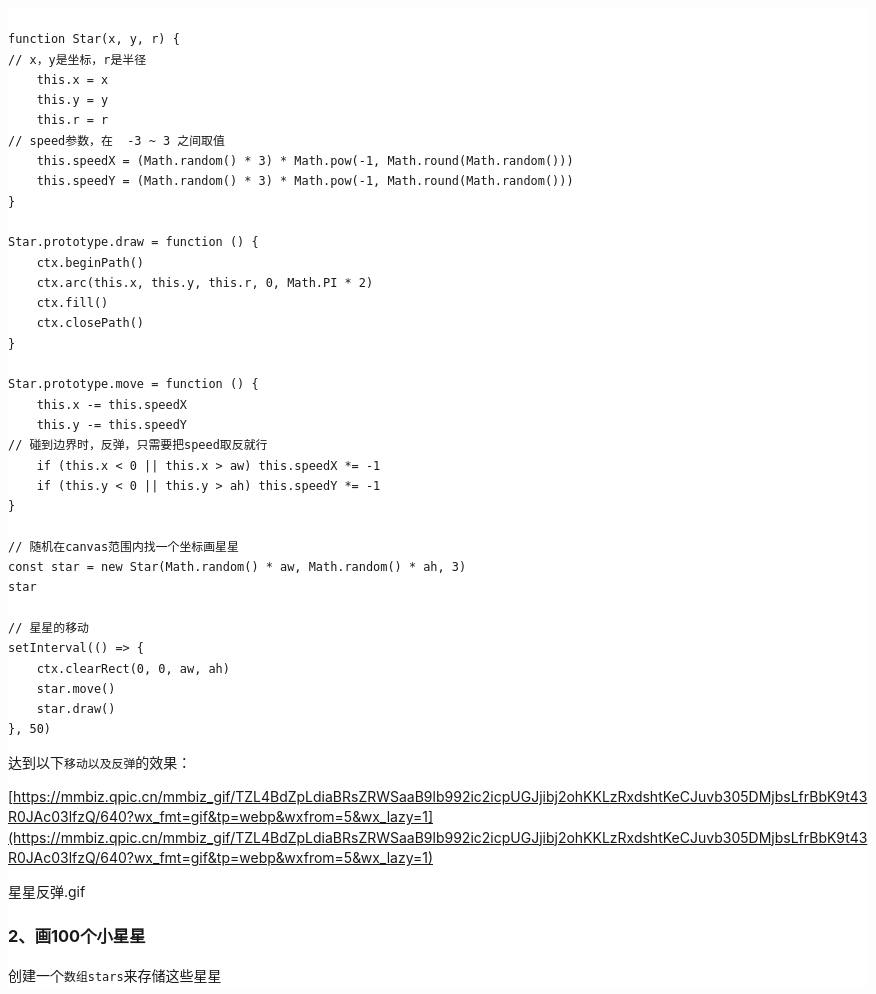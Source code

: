 ```

function Star(x, y, r) {
// x，y是坐标，r是半径
    this.x = x
    this.y = y
    this.r = r
// speed参数，在  -3 ~ 3 之间取值
    this.speedX = (Math.random() * 3) * Math.pow(-1, Math.round(Math.random()))
    this.speedY = (Math.random() * 3) * Math.pow(-1, Math.round(Math.random()))
}

Star.prototype.draw = function () {
    ctx.beginPath()
    ctx.arc(this.x, this.y, this.r, 0, Math.PI * 2)
    ctx.fill()
    ctx.closePath()
}

Star.prototype.move = function () {
    this.x -= this.speedX
    this.y -= this.speedY
// 碰到边界时，反弹，只需要把speed取反就行
    if (this.x < 0 || this.x > aw) this.speedX *= -1
    if (this.y < 0 || this.y > ah) this.speedY *= -1
}

// 随机在canvas范围内找一个坐标画星星
const star = new Star(Math.random() * aw, Math.random() * ah, 3)
star

// 星星的移动
setInterval(() => {
    ctx.clearRect(0, 0, aw, ah)
    star.move()
    star.draw()
}, 50)

```

达到以下`移动以及反弹`的效果：

[https://mmbiz.qpic.cn/mmbiz_gif/TZL4BdZpLdiaBRsZRWSaaB9lb992ic2icpUGJjibj2ohKKLzRxdshtKeCJuvb305DMjbsLfrBbK9t43R0JAc03lfzQ/640?wx_fmt=gif&tp=webp&wxfrom=5&wx_lazy=1](https://mmbiz.qpic.cn/mmbiz_gif/TZL4BdZpLdiaBRsZRWSaaB9lb992ic2icpUGJjibj2ohKKLzRxdshtKeCJuvb305DMjbsLfrBbK9t43R0JAc03lfzQ/640?wx_fmt=gif&tp=webp&wxfrom=5&wx_lazy=1)

星星反弹.gif

### **2、画100个小星星**

创建一个`数组stars`来存储这些星星
